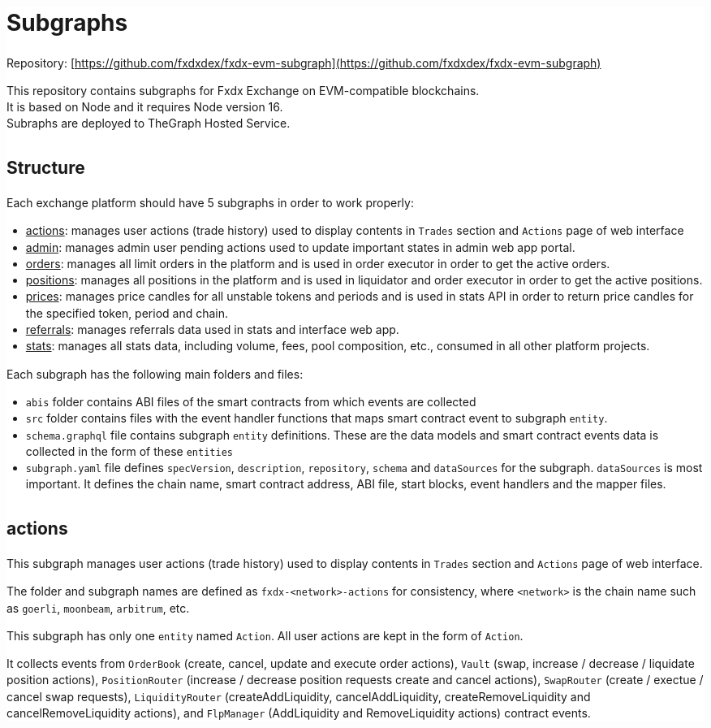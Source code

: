 # Subgraphs
Repository: [https://github.com/fxdxdex/fxdx-evm-subgraph](https://github.com/fxdxdex/fxdx-evm-subgraph)

This repository contains subgraphs for Fxdx Exchange on EVM-compatible blockchains.  
It is based on Node and it requires Node version 16.  
Subraphs are deployed to TheGraph Hosted Service.

## Structure
Each exchange platform should have 5 subgraphs in order to work properly:

- [actions](#actions): manages user actions (trade history) used to display contents in `Trades` section and `Actions` page of web interface
- [admin](#admin): manages admin user pending actions used to update important states in admin web app portal.
- [orders](#orders): manages all limit orders in the platform and is used in order executor in order to get the active orders.
- [positions](#positions): manages all positions in the platform and is used in liquidator and order executor in order to get the active positions.
- [prices](#prices): manages price candles for all unstable tokens and periods and is used in stats API in order to return price candles for the specified token, period and chain.
- [referrals](#referrals): manages referrals data used in stats and interface web app.
- [stats](#stats): manages all stats data, including volume, fees, pool composition, etc., consumed in all other platform projects.

Each subgraph has the following main folders and files:

- `abis` folder contains ABI files of the smart contracts from which events are collected
- `src` folder contains files with the event handler functions that maps smart contract event to subgraph `entity`.
- `schema.graphql` file contains subgraph `entity` definitions. These are the data models and smart contract events data is collected in the form of these `entities`
- `subgraph.yaml` file defines `specVersion`, `description`, `repository`, `schema` and `dataSources` for the subgraph. `dataSources` is most important. It defines the chain name, smart contract address, ABI file, start blocks, event handlers and the mapper files.

## actions
This subgraph manages user actions (trade history) used to display contents in `Trades` section and `Actions` page of web interface.

The folder and subgraph names are defined as `fxdx-<network>-actions` for consistency, where `<network>` is the chain name such as `goerli`, `moonbeam`, `arbitrum`, etc.

This subgraph has only one `entity` named `Action`. All user actions are kept in the form of `Action`.

It collects events from `OrderBook` (create, cancel, update and execute order actions), `Vault` (swap, increase / decrease / liquidate position actions), `PositionRouter` (increase / decrease position requests create and cancel actions), `SwapRouter` (create / exectue / cancel swap requests), `LiquidityRouter` (createAddLiquidity, cancelAddLiquidity, createRemoveLiquidity and cancelRemoveLiquidity actions), and `FlpManager` (AddLiquidity and RemoveLiquidity actions) contract events.
